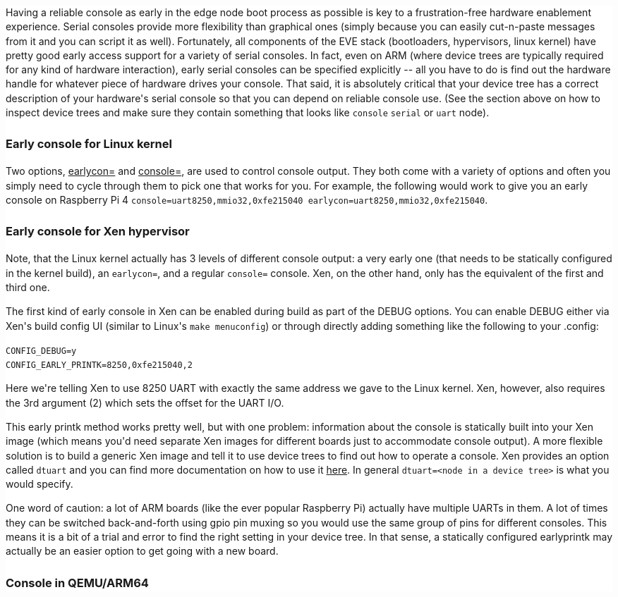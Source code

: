Having a reliable console as early in the edge node boot process as possible is key to a frustration-free hardware enablement experience. Serial consoles provide more flexibility than graphical ones (simply because you can easily cut-n-paste messages from it and you can script it as well). Fortunately, all components of the EVE stack (bootloaders, hypervisors, linux kernel) have pretty good early access support for a variety of serial consoles. In fact, even on ARM (where device trees are typically required for any kind of hardware interaction), early serial consoles can be specified explicitly -- all you have to do is find out the hardware handle for whatever piece of hardware drives your console. That said, it is absolutely critical that your device tree has a correct description of your hardware's serial console so that you can depend on reliable console use. (See the section above on how to inspect device trees and make sure they contain something that looks like `console` `serial` or `uart` node).

### Early console for Linux kernel

Two options, [earlycon=](https://github.com/torvalds/linux/blob/master/Documentation/admin-guide/kernel-parameters.txt#L1006) and [console=](https://github.com/torvalds/linux/blob/master/Documentation/admin-guide/kernel-parameters.txt#L627), are used to control console output. They both come with a variety of options and often you simply need to cycle through them to pick one that works for you. For example, the following would work to give you an early console on Raspberry Pi 4 `console=uart8250,mmio32,0xfe215040 earlycon=uart8250,mmio32,0xfe215040`.

### Early console for Xen hypervisor

Note, that the Linux kernel actually has 3 levels of different console output: a very early one (that needs to be statically configured in the kernel build), an `earlycon=`, and a regular `console=` console. Xen, on the other hand, only has the equivalent of the first and third one.

The first kind of early console in Xen can be enabled during build as part of the DEBUG options. You can enable DEBUG either via Xen's build config UI (similar to Linux's `make menuconfig`) or through directly adding something like the following to your .config:

```console
CONFIG_DEBUG=y
CONFIG_EARLY_PRINTK=8250,0xfe215040,2
```

Here we're telling Xen to use 8250 UART with exactly the same address we gave to the Linux kernel. Xen, however, also requires the 3rd argument (2) which sets the offset for the UART I/O.

This early printk method works pretty well, but with one problem: information about the console is statically built into your Xen image (which means you'd need separate Xen images for different boards just to accommodate console output). A more flexible solution is to build a generic Xen image and tell it to use device trees to find out how to operate a console. Xen provides an option called `dtuart` and you can find more documentation on how to use it [here](https://wiki.xenproject.org/wiki/Xen_ARM_with_Virtualization_Extensions#Getting_Xen_output). In general `dtuart=<node in a device tree>` is what you would specify.

One word of caution: a lot of ARM boards (like the ever popular Raspberry Pi) actually have multiple UARTs in them. A lot of times they can be switched back-and-forth using gpio pin muxing so you would use the same group of pins for different consoles. This means it is a bit of a trial and error to find the right setting in your device tree. In that sense, a statically configured earlyprintk may actually be an easier option to get going with a new board.

### Console in QEMU/ARM64
